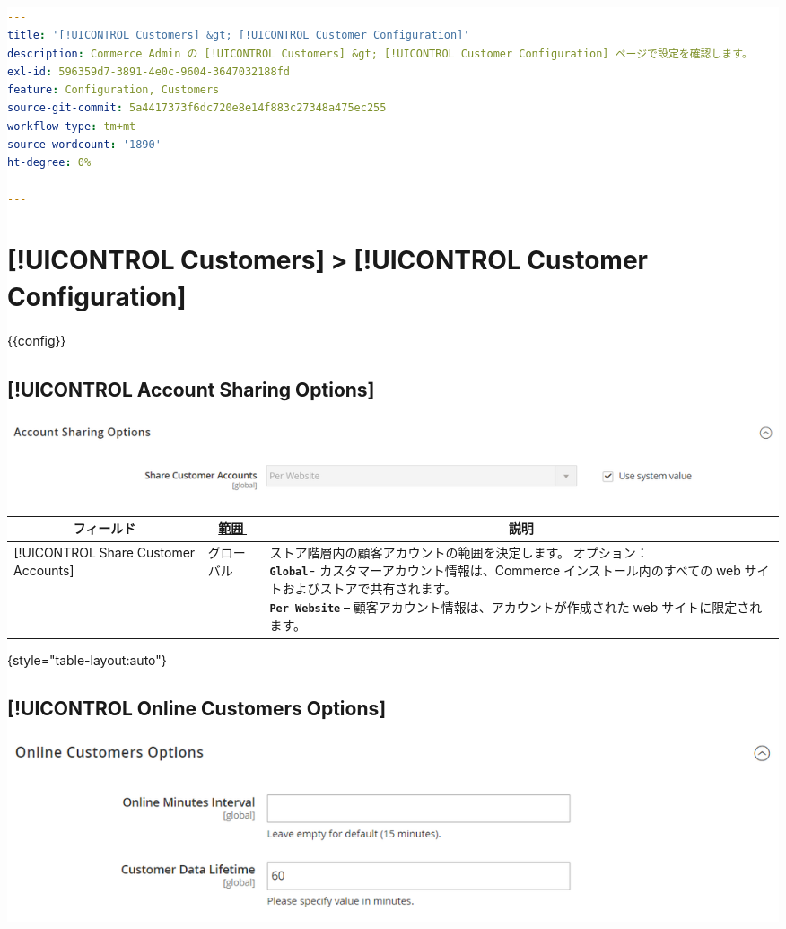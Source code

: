 ```yaml
---
title: '[!UICONTROL Customers] &gt; [!UICONTROL Customer Configuration]'
description: Commerce Admin の [!UICONTROL Customers] &gt; [!UICONTROL Customer Configuration] ページで設定を確認します。
exl-id: 596359d7-3891-4e0c-9604-3647032188fd
feature: Configuration, Customers
source-git-commit: 5a4417373f6dc720e8e14f883c27348a475ec255
workflow-type: tm+mt
source-wordcount: '1890'
ht-degree: 0%

---
```


# [!UICONTROL Customers] > [!UICONTROL Customer Configuration]

{{config}}

## [!UICONTROL Account Sharing Options]

![&#x200B; アカウント共有オプション &#x200B;](./assets/customer-configuration-account-sharing-options.png)



| フィールド | [&#x200B; 範囲 &#x200B;](../../getting-started/websites-stores-views.md#scope-settings) | 説明 |
|--- |--- |--- |
| [!UICONTROL Share Customer Accounts] | グローバル | ストア階層内の顧客アカウントの範囲を決定します。 オプション：<br/>**`Global`**- カスタマーアカウント情報は、Commerce インストール内のすべての web サイトおよびストアで共有されます。<br/>**`Per Website`** – 顧客アカウント情報は、アカウントが作成された web サイトに限定されます。 |

{style="table-layout:auto"}

## [!UICONTROL Online Customers Options]

![&#x200B; オンライン顧客オプション &#x200B;](./assets/customer-configuration-online-customers-options.png)
